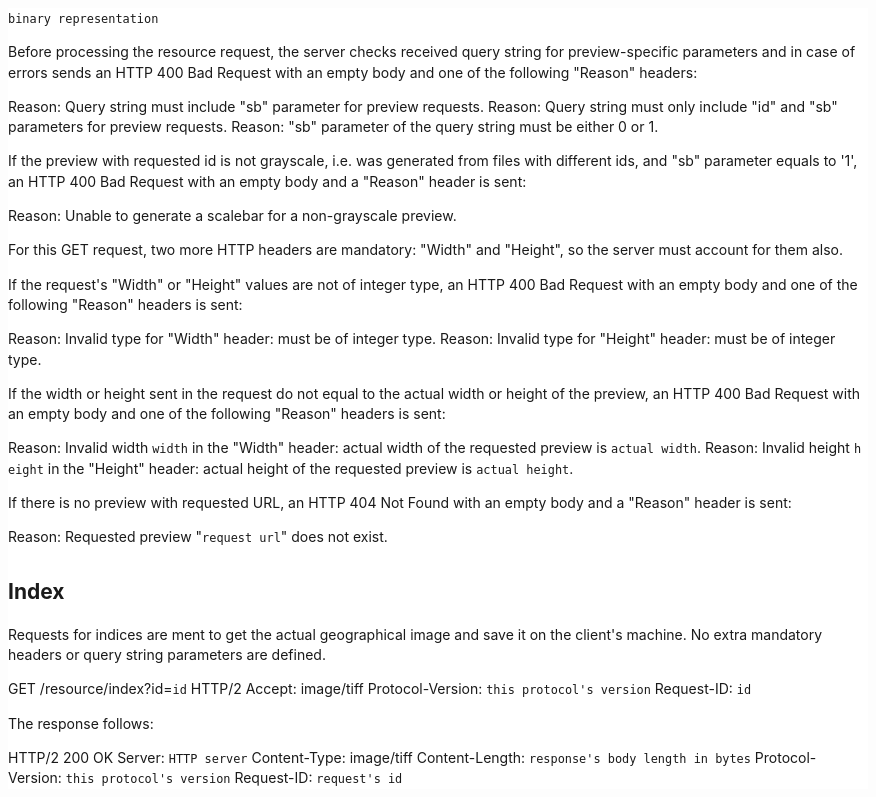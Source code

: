 `binary representation`

Before processing the resource request, the server checks received query string for preview-specific parameters and in case of errors sends an HTTP 400 Bad Request with an empty body and one of the following "Reason" headers:

Reason: Query string must include "sb" parameter for preview requests.
Reason: Query string must only include "id" and "sb" parameters for preview requests.
Reason: "sb" parameter of the query string must be either 0 or 1.

If the preview with requested id is not grayscale, i.e. was generated from files with different ids, and "sb" parameter equals to '1', an HTTP 400 Bad Request with an empty body and a "Reason" header is sent:

Reason: Unable to generate a scalebar for a non-grayscale preview.

For this GET request, two more HTTP headers are mandatory: "Width" and "Height", so the server must account for them also.

If the request's "Width" or "Height" values are not of integer type, an HTTP 400 Bad Request with an empty body and one of the following "Reason" headers is sent:

Reason: Invalid type for "Width" header: must be of integer type.
Reason: Invalid type for "Height" header: must be of integer type.

If the width or height sent in the request do not equal to the actual width or height of the preview, an HTTP 400 Bad Request with an empty body and one of the following "Reason" headers is sent:

Reason: Invalid width `width` in the "Width" header: actual width of the requested preview is `actual width`.
Reason: Invalid height `height` in the "Height" header: actual height of the requested preview is `actual height`.

If there is no preview with requested URL, an HTTP 404 Not Found with an empty body and a "Reason" header is sent:

Reason: Requested preview "`request url`" does not exist.

## Index

Requests for indices are ment to get the actual geographical image and save it on the client's machine. No extra mandatory headers or query string parameters are defined.

GET /resource/index?id=`id` HTTP/2
Accept: image/tiff
Protocol-Version: `this protocol's version`
Request-ID: `id`


The response follows:

HTTP/2 200 OK
Server: `HTTP server`
Content-Type: image/tiff
Content-Length: `response's body length in bytes`
Protocol-Version: `this protocol's version`
Request-ID: `request's id`
